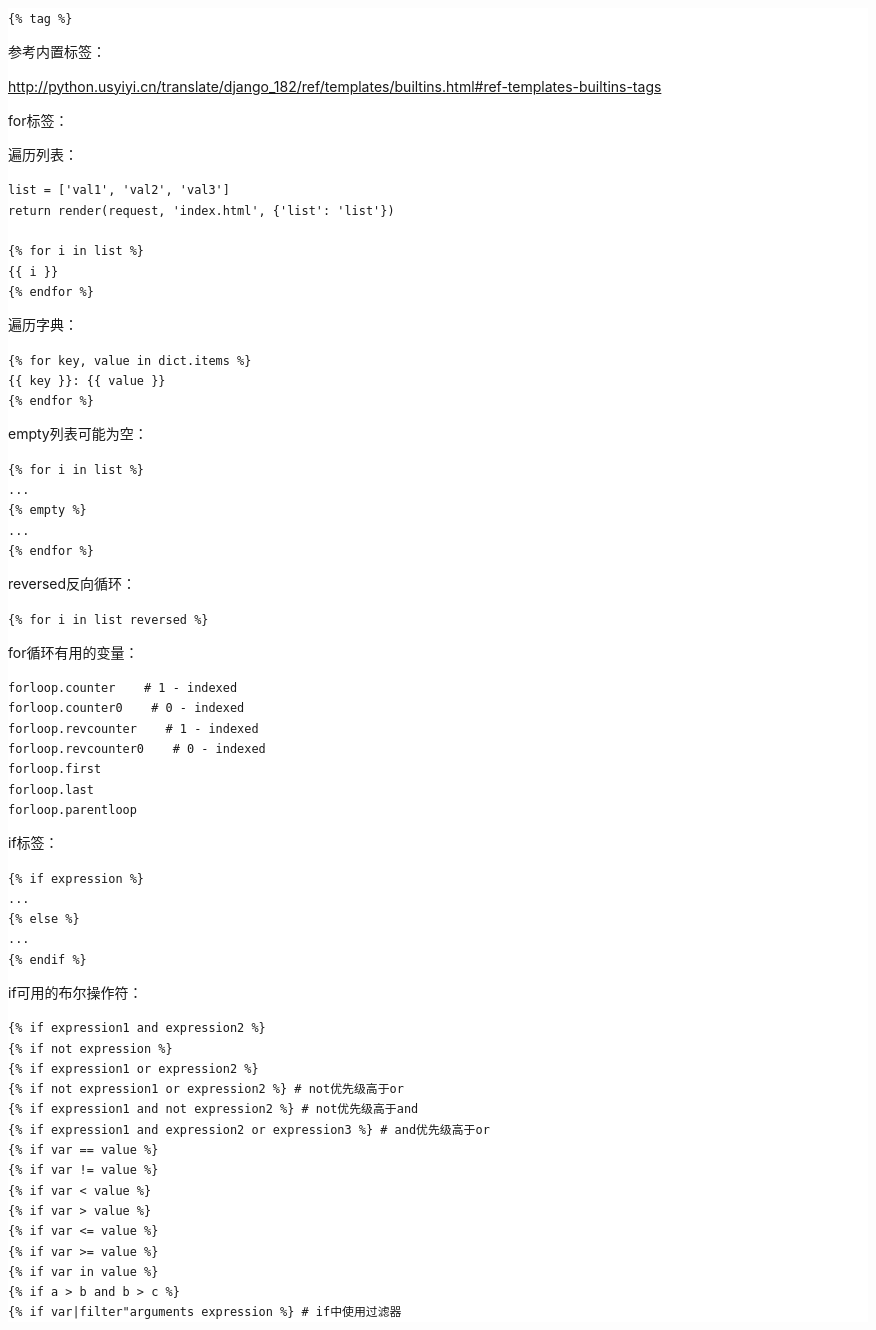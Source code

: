     {% tag %}

参考内置标签：

<http://python.usyiyi.cn/translate/django_182/ref/templates/builtins.html#ref-templates-builtins-tags>

for标签：

遍历列表：

    list = ['val1', 'val2', 'val3']
    return render(request, 'index.html', {'list': 'list'})

    {% for i in list %}
    {{ i }}
    {% endfor %}

遍历字典：

    {% for key, value in dict.items %}
    {{ key }}: {{ value }}
    {% endfor %}

empty列表可能为空：

    {% for i in list %}
    ...
    {% empty %}
    ...
    {% endfor %}

reversed反向循环：

    {% for i in list reversed %}

for循环有用的变量：

    forloop.counter    # 1 - indexed
    forloop.counter0    # 0 - indexed
    forloop.revcounter    # 1 - indexed
    forloop.revcounter0    # 0 - indexed
    forloop.first
    forloop.last
    forloop.parentloop

if标签：

    {% if expression %}
    ...
    {% else %}
    ...
    {% endif %}

if可用的布尔操作符：

    {% if expression1 and expression2 %}
    {% if not expression %}
    {% if expression1 or expression2 %}
    {% if not expression1 or expression2 %} # not优先级高于or
    {% if expression1 and not expression2 %} # not优先级高于and
    {% if expression1 and expression2 or expression3 %} # and优先级高于or
    {% if var == value %}
    {% if var != value %}
    {% if var < value %}
    {% if var > value %}
    {% if var <= value %}
    {% if var >= value %}
    {% if var in value %}
    {% if a > b and b > c %}
    {% if var|filter"arguments expression %} # if中使用过滤器
